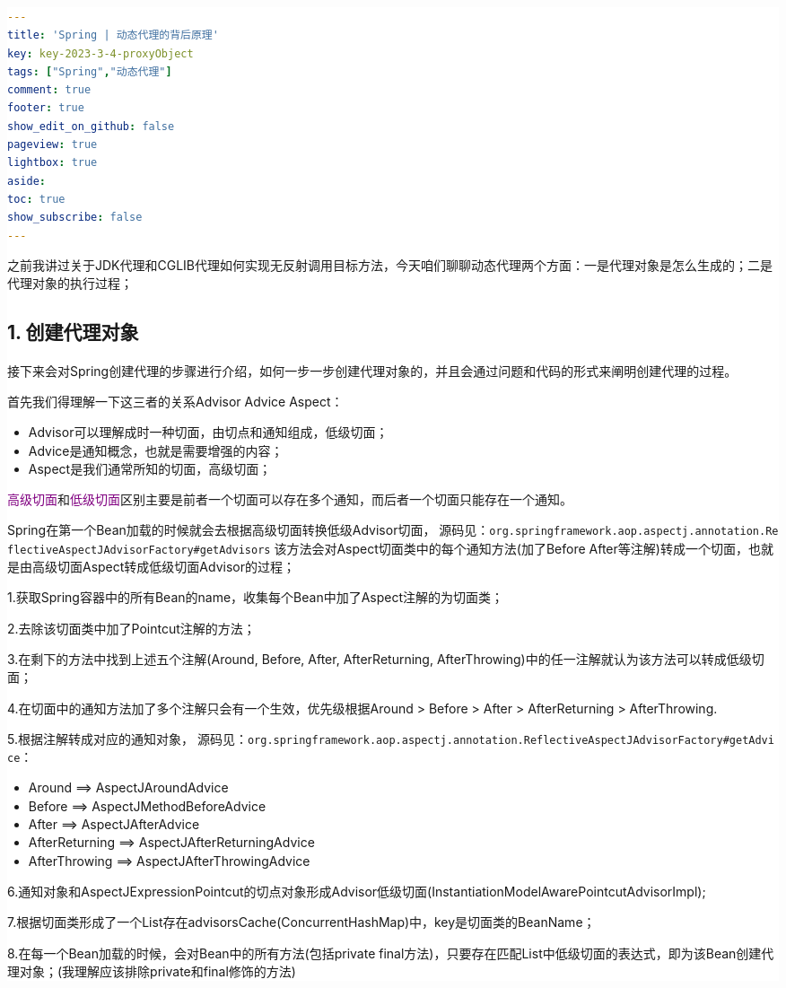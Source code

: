 ```yaml
---
title: 'Spring | 动态代理的背后原理'
key: key-2023-3-4-proxyObject
tags: ["Spring","动态代理"]
comment: true
footer: true
show_edit_on_github: false
pageview: true
lightbox: true
aside:
toc: true
show_subscribe: false
---
```

之前我讲过关于JDK代理和CGLIB代理如何实现无反射调用目标方法，今天咱们聊聊动态代理两个方面：一是代理对象是怎么生成的；二是代理对象的执行过程；

## 1. 创建代理对象

接下来会对Spring创建代理的步骤进行介绍，如何一步一步创建代理对象的，并且会通过问题和代码的形式来阐明创建代理的过程。

首先我们得理解一下这三者的关系Advisor Advice Aspect：
+ Advisor可以理解成时一种切面，由切点和通知组成，低级切面；
+ Advice是通知概念，也就是需要增强的内容；
+ Aspect是我们通常所知的切面，高级切面；


<font color=purple>高级切面</font>和<font color=purple>低级切面</font>区别主要是前者一个切面可以存在多个通知，而后者一个切面只能存在一个通知。

Spring在第一个Bean加载的时候就会去根据高级切面转换低级Advisor切面，
源码见：`org.springframework.aop.aspectj.annotation.ReflectiveAspectJAdvisorFactory#getAdvisors`
该方法会对Aspect切面类中的每个通知方法(加了Before After等注解)转成一个切面，也就是由高级切面Aspect转成低级切面Advisor的过程；

1.获取Spring容器中的所有Bean的name，收集每个Bean中加了Aspect注解的为切面类；

2.去除该切面类中加了Pointcut注解的方法；

3.在剩下的方法中找到上述五个注解(Around, Before, After, AfterReturning, AfterThrowing)中的任一注解就认为该方法可以转成低级切面；

4.在切面中的通知方法加了多个注解只会有一个生效，优先级根据Around > Before >  After > AfterReturning > AfterThrowing.

5.根据注解转成对应的通知对象，
源码见：`org.springframework.aop.aspectj.annotation.ReflectiveAspectJAdvisorFactory#getAdvice`：

+ Around  ==>  AspectJAroundAdvice
+ Before   ==>  AspectJMethodBeforeAdvice
+ After  ==>  AspectJAfterAdvice
+ AfterReturning  ==>  AspectJAfterReturningAdvice
+ AfterThrowing  ==>  AspectJAfterThrowingAdvice

6.通知对象和AspectJExpressionPointcut的切点对象形成Advisor低级切面(InstantiationModelAwarePointcutAdvisorImpl);

7.根据切面类形成了一个List<Advisor>存在advisorsCache(ConcurrentHashMap)中，key是切面类的BeanName；

8.在每一个Bean加载的时候，会对Bean中的所有方法(包括private final方法)，只要存在匹配List中低级切面的表达式，即为该Bean创建代理对象；(我理解应该排除private和final修饰的方法)
